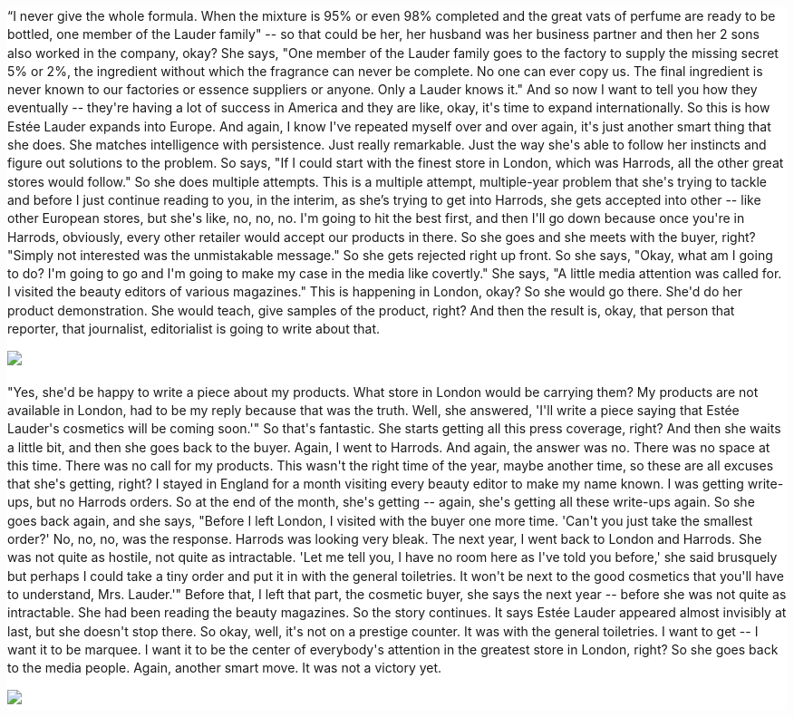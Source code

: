 “I never give the whole formula. When the mixture is 95% or even 98% completed and the great vats of perfume are ready to be bottled, one member of the Lauder family" -- so that could be her, her husband was her business partner and then her 2 sons also worked in the company, okay? She says, "One member of the Lauder family goes to the factory to supply the missing secret 5% or 2%, the ingredient without which the fragrance can never be complete. No one can ever copy us. The final ingredient is never known to our factories or essence suppliers or anyone. Only a Lauder knows it." And so now I want to tell you how they eventually -- they're having a lot of success in America and they are like, okay, it's time to expand internationally. So this is how Estée Lauder expands into Europe. And again, I know I've repeated myself over and over again, it's just another smart thing that she does. She matches intelligence with persistence. Just really remarkable. Just the way she's able to follow her instincts and figure out solutions to the problem. So says, "If I could start with the finest store in London, which was Harrods, all the other great stores would follow." So she does multiple attempts. This is a multiple attempt, multiple-year problem that she's trying to tackle and before I just continue reading to you, in the interim, as she’s trying to get into Harrods, she gets accepted into other -- like other European stores, but she's like, no, no, no. I'm going to hit the best first, and then I'll go down because once you're in Harrods, obviously, every other retailer would accept our products in there. So she goes and she meets with the buyer, right? "Simply not interested was the unmistakable message." So she gets rejected right up front. So she says, "Okay, what am I going to do? I'm going to go and I'm going to make my case in the media like covertly." She says, "A little media attention was called for. I visited the beauty editors of various magazines." This is happening in London, okay? So she would go there. She'd do her product demonstration. She would teach, give samples of the product, right? And then the result is, okay, that person that reporter, that journalist, editorialist is going to write about that.

![](https://www.foundersnotes.com/static/images/new_icons/chevron-down-alt-thin.svg)

"Yes, she'd be happy to write a piece about my products. What store in London would be carrying them? My products are not available in London, had to be my reply because that was the truth. Well, she answered, 'I'll write a piece saying that Estée Lauder's cosmetics will be coming soon.'" So that's fantastic. She starts getting all this press coverage, right? And then she waits a little bit, and then she goes back to the buyer. Again, I went to Harrods. And again, the answer was no. There was no space at this time. There was no call for my products. This wasn't the right time of the year, maybe another time, so these are all excuses that she's getting, right? I stayed in England for a month visiting every beauty editor to make my name known. I was getting write-ups, but no Harrods orders. So at the end of the month, she's getting -- again, she's getting all these write-ups again. So she goes back again, and she says, "Before I left London, I visited with the buyer one more time. 'Can't you just take the smallest order?' No, no, no, was the response. Harrods was looking very bleak. The next year, I went back to London and Harrods. She was not quite as hostile, not quite as intractable. 'Let me tell you, I have no room here as I've told you before,' she said brusquely but perhaps I could take a tiny order and put it in with the general toiletries. It won't be next to the good cosmetics that you'll have to understand, Mrs. Lauder.'" Before that, I left that part, the cosmetic buyer, she says the next year -- before she was not quite as intractable. She had been reading the beauty magazines. So the story continues. It says Estée Lauder appeared almost invisibly at last, but she doesn't stop there. So okay, well, it's not on a prestige counter. It was with the general toiletries. I want to get -- I want it to be marquee. I want it to be the center of everybody's attention in the greatest store in London, right? So she goes back to the media people. Again, another smart move. It was not a victory yet.

![](https://www.foundersnotes.com/static/images/new_icons/chevron-down-alt-thin.svg)

